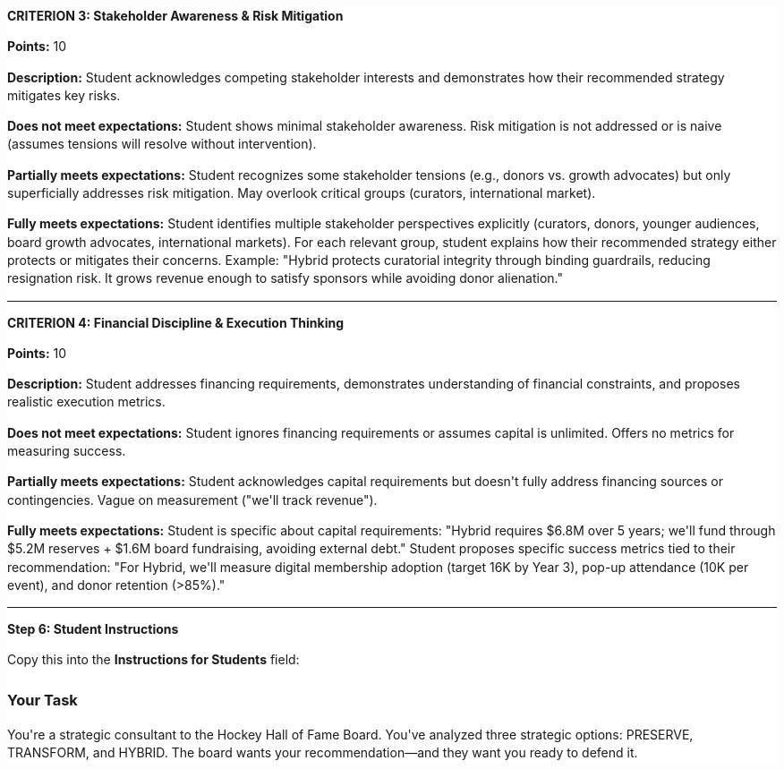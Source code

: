 
**CRITERION 3: Stakeholder Awareness & Risk Mitigation**

**Points:** 10

**Description:**
Student acknowledges competing stakeholder interests and demonstrates how their recommended strategy mitigates key risks.

**Does not meet expectations:**
Student shows minimal stakeholder awareness. Risk mitigation is not addressed or is naive (assumes tensions will resolve without intervention).

**Partially meets expectations:**
Student recognizes some stakeholder tensions (e.g., donors vs. growth advocates) but only superficially addresses risk mitigation. May overlook critical groups (curators, international market).

**Fully meets expectations:**
Student identifies multiple stakeholder perspectives explicitly (curators, donors, younger audiences, board growth advocates, international markets). For each relevant group, student explains how their recommended strategy either protects or mitigates their concerns. Example: "Hybrid protects curatorial integrity through binding guardrails, reducing resignation risk. It grows revenue enough to satisfy sponsors while avoiding donor alienation."

---

**CRITERION 4: Financial Discipline & Execution Thinking**

**Points:** 10

**Description:**
Student addresses financing requirements, demonstrates understanding of financial constraints, and proposes realistic execution metrics.

**Does not meet expectations:**
Student ignores financing requirements or assumes capital is unlimited. Offers no metrics for measuring success.

**Partially meets expectations:**
Student acknowledges capital requirements but doesn't fully address financing sources or contingencies. Vague on measurement ("we'll track revenue").

**Fully meets expectations:**
Student is specific about capital requirements: "Hybrid requires $6.8M over 5 years; we'll fund through $5.2M reserves + $1.6M board fundraising, avoiding external debt." Student proposes specific success metrics tied to their recommendation: "For Hybrid, we'll measure digital membership adoption (target 16K by Year 3), pop-up attendance (10K per event), and donor retention (>85%)."

---

**Step 6: Student Instructions**

Copy this into the **Instructions for Students** field:


### Your Task

You're a strategic consultant to the Hockey Hall of Fame Board. You've analyzed three strategic options: PRESERVE, TRANSFORM, and HYBRID. The board wants your recommendation—and they want you ready to defend it.

